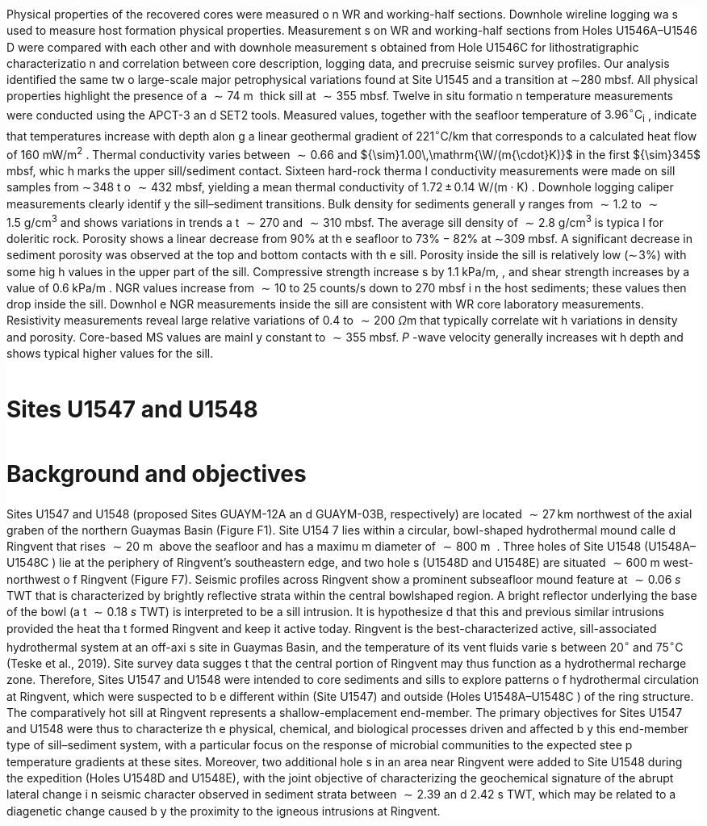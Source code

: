 Physical properties of the recovered cores were measured o n WR and working-half sections. Downhole wireline logging wa s used to measure host formation physical properties. Measurement s on WR and working-half sections from Holes U1546A–U1546 D were compared with each other and with downhole measurement s obtained from Hole U1546C for lithostratigraphic characterizatio n and correlation between core description, logging data, and precruise seismic survey profiles. Our analysis identified the same tw o large-scale major petrophysical variations found at Site U1545 and  a transition at $\mathord{\sim}280$ mbsf. All physical properties highlight the presence of a ${\sim}74\mathrm{~m~}$ thick sill at ${\sim}355$ mbsf. Twelve in situ formatio n temperature measurements were conducted using the APCT-3 an d SET2 tools. Measured values, together with the seafloor temperature of $3.96^{\circ}\mathrm{C}_{\mathrm{i}}$ , indicate that temperatures increase with depth alon g a linear geothermal gradient of $221^{\circ}{\mathrm{C}}/{\mathrm{km}}$ that corresponds to a calculated heat flow of $160~\mathrm{mW/m^{2}}$ . Thermal conductivity varies between ${\sim}0.66$ and ${\sim}1.00\,\mathrm{\W/(m{\cdot}K)}$ in the first ${\sim}345\$ mbsf, whic h marks the upper sill/sediment contact. Sixteen hard-rock therma l conductivity measurements were made on sill samples from $\sim\!348$ t o ${\sim}432$ mbsf, yielding a mean thermal conductivity of $1.72\,\pm\,0.14$ $\mathrm{W}/(\mathrm{m}\cdot\mathrm{K})$ . Downhole logging caliper measurements clearly identif y the sill–sediment transitions. Bulk density for sediments generall y ranges from ${\sim}1.2$ to ${\sim}1.5~\mathrm{g/cm^{3}}$ and shows variations in trends a t ${\sim}270$ and ${\sim}310$ mbsf. The average sill density of ${\sim}2.8\ \mathrm{g/cm^{3}}$ is typica l for doleritic rock. Porosity shows a linear decrease from $90\%$ at th e seafloor to $73\%{-}82\%$ at $\mathord{\sim}309$ mbsf. A significant decrease in sediment porosity was observed at the top and bottom contacts with th e sill. Porosity inside the sill is relatively low $(\sim\!3\%)$ with some hig h values in the upper part of the sill. Compressive strength increase s by $1.1\;\mathrm{kPa}/\mathrm{m},$ , and shear strength increases by a value of $0.6\;\mathrm{kPa/m}$ . NGR values increase from ${\sim}10$ to 25 counts/s down to 270 mbsf i n the host sediments; these values then drop inside the sill. Downhol e NGR measurements inside the sill are consistent with WR core laboratory measurements. Resistivity measurements reveal large relative variations of 0.4 to ${\sim}200\ \Omega\mathrm{m}$ that typically correlate wit h variations in density and porosity. Core-based MS values are mainl y constant to ${\sim}355$ mbsf. $P$ -wave velocity generally increases wit h depth and shows typical higher values for the sill.  

# Sites U1547 and U1548  

# Background and objectives  

Sites U1547 and U1548 (proposed Sites GUAYM-12A an d GUAYM-03B, respectively) are located ${\sim}27\,\mathrm{km}$ northwest of the axial graben of the northern Guaymas Basin (Figure F1). Site U154 7 lies within a circular, bowl-shaped hydrothermal mound calle d Ringvent that rises ${\sim}20\mathrm{~m~}$ above the seafloor and has a maximu m diameter of ${\sim}800\mathrm{~m~}$ . Three holes of Site U1548 (U1548A–U1548C ) lie at the periphery of Ringvent’s southeastern edge, and two hole s (U1548D and U1548E) are situated ${\sim}600\;\mathrm{m}$ west-northwest o f Ringvent (Figure F7). Seismic profiles across Ringvent show  a prominent subseafloor mound feature at ${\sim}0.06\;s$ TWT that is characterized by brightly reflective strata within the central bowlshaped region. A bright reflector underlying the base of the bowl (a t ${\sim}0.18\;s$ TWT) is interpreted to be a sill intrusion. It is hypothesize d that this and previous similar intrusions provided the heat tha t formed Ringvent and keep it active today. Ringvent is the best-characterized active, sill-associated hydrothermal system at an off-axi s site in Guaymas Basin, and the temperature of its vent fluids varie s between $20^{\circ}$ and $75^{\circ}\mathrm{C}$ (Teske et al., 2019). Site survey data sugges t that the central portion of Ringvent may thus function as a hydrothermal recharge zone. Therefore, Sites U1547 and U1548 were intended  to  core  sediments  and  sills  to  explore  patterns  o f hydrothermal circulation at Ringvent, which were suspected to b e different within (Site U1547) and outside (Holes U1548A–U1548C ) of the ring structure. The comparatively hot sill at Ringvent represents a shallow-emplacement end-member. The primary objectives for Sites U1547 and U1548 were thus to characterize th e physical, chemical, and biological processes driven and affected b y this end-member type of sill–sediment system, with a particular focus on the response of microbial communities to the expected stee p temperature gradients at these sites. Moreover, two additional hole s in an area near Ringvent were added to Site U1548 during the expedition (Holes U1548D and U1548E), with the joint objective of characterizing the geochemical signature of the abrupt lateral change i n seismic character observed in sediment strata between ${\sim}2.39$ an d 2.42 s TWT, which may be related to a diagenetic change caused b y the proximity to the igneous intrusions at Ringvent.  
